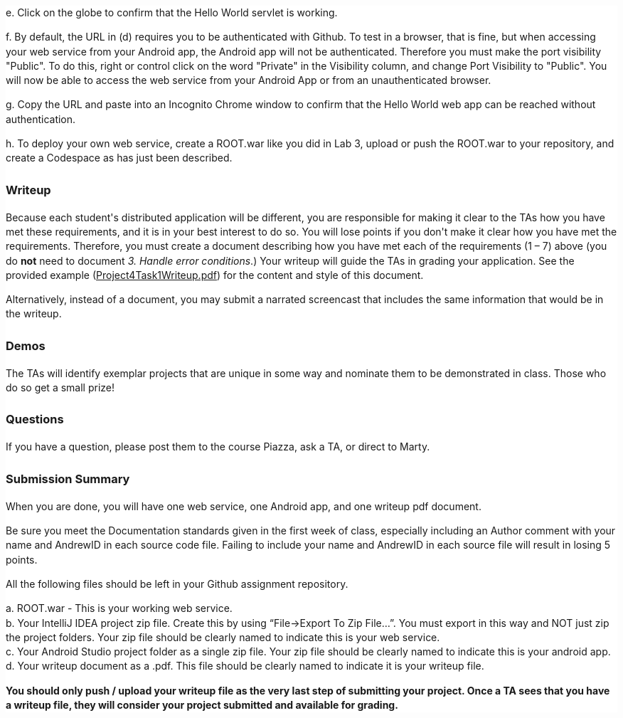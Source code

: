e. Click on the globe to confirm that the Hello World servlet is working.

f. By default, the URL in (d) requires you to be authenticated with Github. To test in a browser, that is fine, but when accessing your web service from your Android app, the Android app will not be authenticated.  Therefore you must make the port visibility "Public".  To do this, right or control click on the word "Private" in the Visibility column, and change Port Visibility to "Public".  You will now be able to access the web service from your Android App or from an unauthenticated browser.

g. Copy the URL and paste into an Incognito Chrome window to confirm that the Hello World web app can be reached without authentication.

h. To deploy your own web service, create a ROOT.war like you did in Lab 3, upload or push the ROOT.war to your repository, and create a Codespace as has just been described.

### Writeup

Because each student's distributed application will be different, you are responsible for making it clear to the TAs how you have met these requirements, and it is in your best interest to do so. You will lose points if you don't make it clear how you have met the requirements. Therefore, you must create a document describing how you have met each of the requirements (1 – 7) above (you do **not** need to document _3. Handle error conditions_.) Your writeup will guide the TAs in grading your application.  See the provided example ([Project4Task1Writeup.pdf](https://github.com/CMU-Heinz-95702/Project4/blob/master/docs/Project4-WriteUp.pdf)) for the content and style of this document.

Alternatively, instead of a document, you may submit a narrated screencast that includes the same information that would be in the writeup.

### Demos
The TAs will identify exemplar projects that are unique in some way and nominate them to be demonstrated in class.  Those who do so get a small prize!

### Questions
If you have a question, please post them to the course Piazza, ask a TA, or direct to Marty.

### Submission Summary

When you are done, you will have one web service, one Android app, and one writeup pdf document.

Be sure you meet the Documentation standards given in the first week of class, especially including an Author comment with your name and AndrewID in each source code file. Failing to include your name and AndrewID in each source file will result in losing 5 points.

All the following files should be left in your Github assignment repository.

a. ROOT.war - This is your working web service.  
b. Your IntelliJ IDEA project zip file.  Create this by using “File->Export To Zip File…”. You must export in this way and NOT just zip the project folders.  Your zip file should be clearly named to indicate this is your web service.  
c. Your Android Studio project folder as a single zip file.  Your zip file should be clearly named to indicate this is your android app.  
d. Your writeup document as a .pdf.  This file should be clearly named to indicate it is your writeup file.

**You should only push / upload your writeup file as the very last step of submitting your project.  Once a TA sees that you have a writeup file, they will consider your project submitted and available for grading.**
